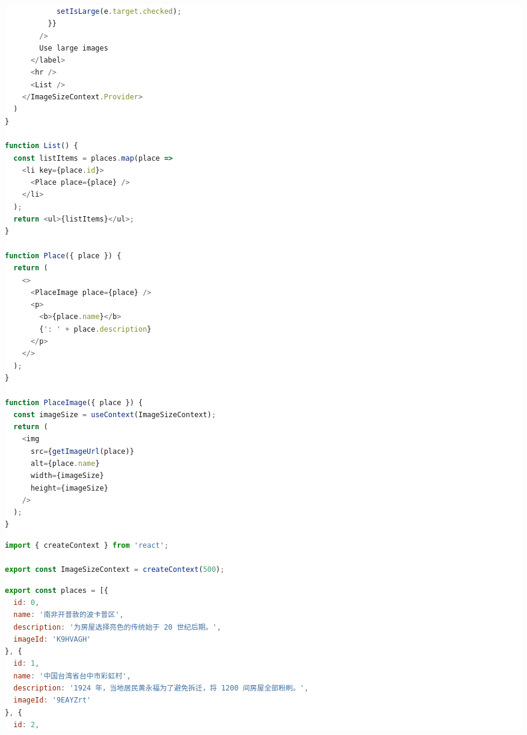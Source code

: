 ```js App.js
            setIsLarge(e.target.checked);
          }}
        />
        Use large images
      </label>
      <hr />
      <List />
    </ImageSizeContext.Provider>
  )
}

function List() {
  const listItems = places.map(place =>
    <li key={place.id}>
      <Place place={place} />
    </li>
  );
  return <ul>{listItems}</ul>;
}

function Place({ place }) {
  return (
    <>
      <PlaceImage place={place} />
      <p>
        <b>{place.name}</b>
        {': ' + place.description}
      </p>
    </>
  );
}

function PlaceImage({ place }) {
  const imageSize = useContext(ImageSizeContext);
  return (
    <img
      src={getImageUrl(place)}
      alt={place.name}
      width={imageSize}
      height={imageSize}
    />
  );
}
```

```js Context.js
import { createContext } from 'react';

export const ImageSizeContext = createContext(500);
```

```js data.js
export const places = [{
  id: 0,
  name: '南非开普敦的波卡普区',
  description: '为房屋选择亮色的传统始于 20 世纪后期。',
  imageId: 'K9HVAGH'
}, {
  id: 1, 
  name: '中国台湾省台中市彩虹村',
  description: '1924 年，当地居民黄永福为了避免拆迁，将 1200 间房屋全部粉刷。',
  imageId: '9EAYZrt'
}, {
  id: 2, 
```